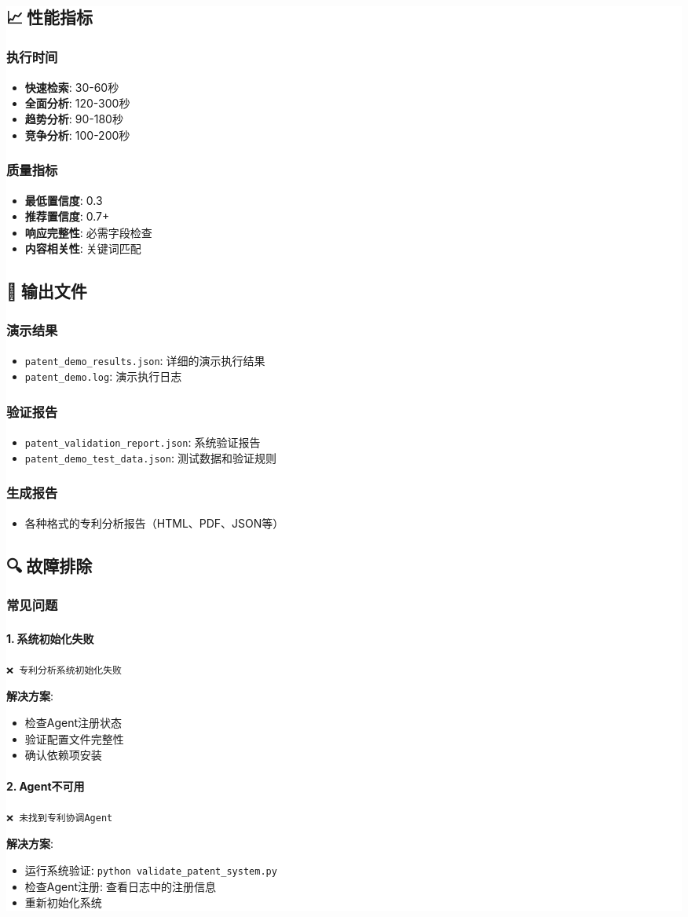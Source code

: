 ## 📈 性能指标

### 执行时间
- **快速检索**: 30-60秒
- **全面分析**: 120-300秒
- **趋势分析**: 90-180秒
- **竞争分析**: 100-200秒

### 质量指标
- **最低置信度**: 0.3
- **推荐置信度**: 0.7+
- **响应完整性**: 必需字段检查
- **内容相关性**: 关键词匹配

## 📁 输出文件

### 演示结果
- `patent_demo_results.json`: 详细的演示执行结果
- `patent_demo.log`: 演示执行日志

### 验证报告
- `patent_validation_report.json`: 系统验证报告
- `patent_demo_test_data.json`: 测试数据和验证规则

### 生成报告
- 各种格式的专利分析报告（HTML、PDF、JSON等）

## 🔍 故障排除

### 常见问题

#### 1. 系统初始化失败
```
❌ 专利分析系统初始化失败
```
**解决方案**:
- 检查Agent注册状态
- 验证配置文件完整性
- 确认依赖项安装

#### 2. Agent不可用
```
❌ 未找到专利协调Agent
```
**解决方案**:
- 运行系统验证: `python validate_patent_system.py`
- 检查Agent注册: 查看日志中的注册信息
- 重新初始化系统
